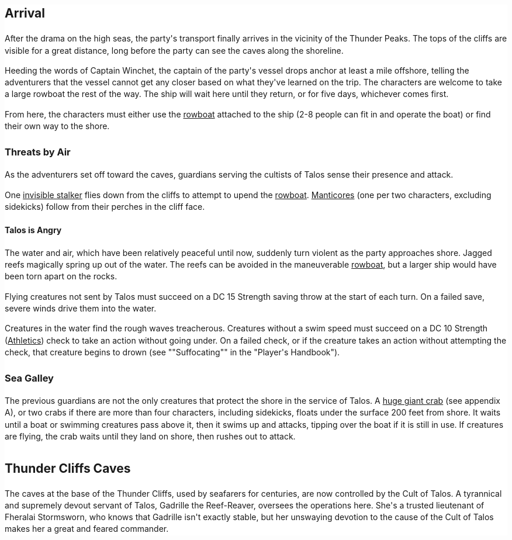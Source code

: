 ## Arrival

After the drama on the high seas, the party's transport finally arrives in the vicinity of the Thunder Peaks. The tops of the cliffs are visible for a great distance, long before the party can see the caves along the shoreline.

Heeding the words of Captain Winchet, the captain of the party's vessel drops anchor at least a mile offshore, telling the adventurers that the vessel cannot get any closer based on what they've learned on the trip. The characters are welcome to take a large rowboat the rest of the way. The ship will wait here until they return, or for five days, whichever comes first.

From here, the characters must either use the [rowboat](Mechanics/vehicles/rowboat.md) attached to the ship (2-8 people can fit in and operate the boat) or find their own way to the shore.

### Threats by Air

As the adventurers set off toward the caves, guardians serving the cultists of Talos sense their presence and attack.

One [invisible stalker](Mechanics/bestiary/elemental/invisible-stalker.md) flies down from the cliffs to attempt to upend the [rowboat](Mechanics/vehicles/rowboat.md). [Manticores](Mechanics/bestiary/monstrosity/manticore.md) (one per two characters, excluding sidekicks) follow from their perches in the cliff face.

#### Talos is Angry

The water and air, which have been relatively peaceful until now, suddenly turn violent as the party approaches shore. Jagged reefs magically spring up out of the water. The reefs can be avoided in the maneuverable [rowboat](Mechanics/vehicles/rowboat.md), but a larger ship would have been torn apart on the rocks.

Flying creatures not sent by Talos must succeed on a DC 15 Strength saving throw at the start of each turn. On a failed save, severe winds drive them into the water.

Creatures in the water find the rough waves treacherous. Creatures without a swim speed must succeed on a DC 10 Strength ([Athletics](Mechanics/Rules/skills.md#Athletics)) check to take an action without going under. On a failed check, or if the creature takes an action without attempting the check, that creature begins to drown (see ""Suffocating"" in the "Player's Handbook").

### Sea Galley

The previous guardians are not the only creatures that protect the shore in the service of Talos. A [huge giant crab](Mechanics/bestiary/beast/huge-giant-crab-tftyp.md) (see appendix A), or two crabs if there are more than four characters, including sidekicks, floats under the surface 200 feet from shore. It waits until a boat or swimming creatures pass above it, then it swims up and attacks, tipping over the boat if it is still in use. If creatures are flying, the crab waits until they land on shore, then rushes out to attack.

## Thunder Cliffs Caves

The caves at the base of the Thunder Cliffs, used by seafarers for centuries, are now controlled by the Cult of Talos. A tyrannical and supremely devout servant of Talos, Gadrille the Reef-Reaver, oversees the operations here. She's a trusted lieutenant of Fheralai Stormsworn, who knows that Gadrille isn't exactly stable, but her unswaying devotion to the cause of the Cult of Talos makes her a great and feared commander.
